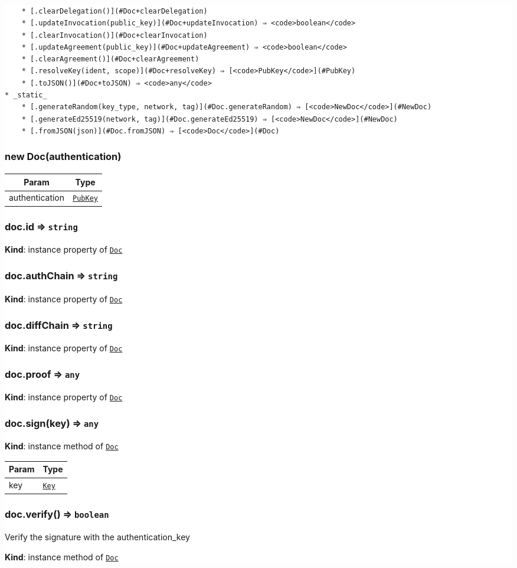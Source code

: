         * [.clearDelegation()](#Doc+clearDelegation)
        * [.updateInvocation(public_key)](#Doc+updateInvocation) ⇒ <code>boolean</code>
        * [.clearInvocation()](#Doc+clearInvocation)
        * [.updateAgreement(public_key)](#Doc+updateAgreement) ⇒ <code>boolean</code>
        * [.clearAgreement()](#Doc+clearAgreement)
        * [.resolveKey(ident, scope)](#Doc+resolveKey) ⇒ [<code>PubKey</code>](#PubKey)
        * [.toJSON()](#Doc+toJSON) ⇒ <code>any</code>
    * _static_
        * [.generateRandom(key_type, network, tag)](#Doc.generateRandom) ⇒ [<code>NewDoc</code>](#NewDoc)
        * [.generateEd25519(network, tag)](#Doc.generateEd25519) ⇒ [<code>NewDoc</code>](#NewDoc)
        * [.fromJSON(json)](#Doc.fromJSON) ⇒ [<code>Doc</code>](#Doc)

<a name="new_Doc_new"></a>

### new Doc(authentication)

| Param | Type |
| --- | --- |
| authentication | [<code>PubKey</code>](#PubKey) | 

<a name="Doc+id"></a>

### doc.id ⇒ <code>string</code>
**Kind**: instance property of [<code>Doc</code>](#Doc)  
<a name="Doc+authChain"></a>

### doc.authChain ⇒ <code>string</code>
**Kind**: instance property of [<code>Doc</code>](#Doc)  
<a name="Doc+diffChain"></a>

### doc.diffChain ⇒ <code>string</code>
**Kind**: instance property of [<code>Doc</code>](#Doc)  
<a name="Doc+proof"></a>

### doc.proof ⇒ <code>any</code>
**Kind**: instance property of [<code>Doc</code>](#Doc)  
<a name="Doc+sign"></a>

### doc.sign(key) ⇒ <code>any</code>
**Kind**: instance method of [<code>Doc</code>](#Doc)  

| Param | Type |
| --- | --- |
| key | [<code>Key</code>](#Key) | 

<a name="Doc+verify"></a>

### doc.verify() ⇒ <code>boolean</code>
Verify the signature with the authentication_key

**Kind**: instance method of [<code>Doc</code>](#Doc)  
<a name="Doc+diff"></a>

